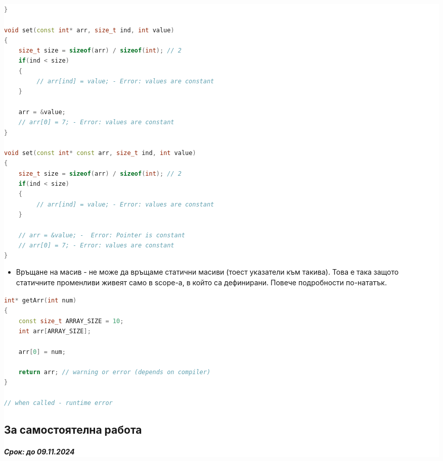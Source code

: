 ```cpp
}

void set(const int* arr, size_t ind, int value)
{
    size_t size = sizeof(arr) / sizeof(int); // 2
    if(ind < size)
    {
         // arr[ind] = value; - Error: values are constant
    }

    arr = &value;
    // arr[0] = 7; - Error: values are constant
}

void set(const int* const arr, size_t ind, int value)
{
    size_t size = sizeof(arr) / sizeof(int); // 2
    if(ind < size)
    {
         // arr[ind] = value; - Error: values are constant
    }

    // arr = &value; -  Error: Pointer is constant
    // arr[0] = 7; - Error: values are constant
}
```

<slidebreak/>

- Връщане на масив - не може да връщаме статични масиви (тоест указатели към такива). Това е така защото статичните променливи живеят само в scope-a, в който са дефинирани. Повече подробности по-нататък.

```cpp
int* getArr(int num)
{
    const size_t ARRAY_SIZE = 10;
    int arr[ARRAY_SIZE];
    
    arr[0] = num;

    return arr; // warning or error (depends on compiler)
}

// when called - runtime error
```

<slidebreak/>

## За самостоятелна работа

***Срок: до 09.11.2024***
